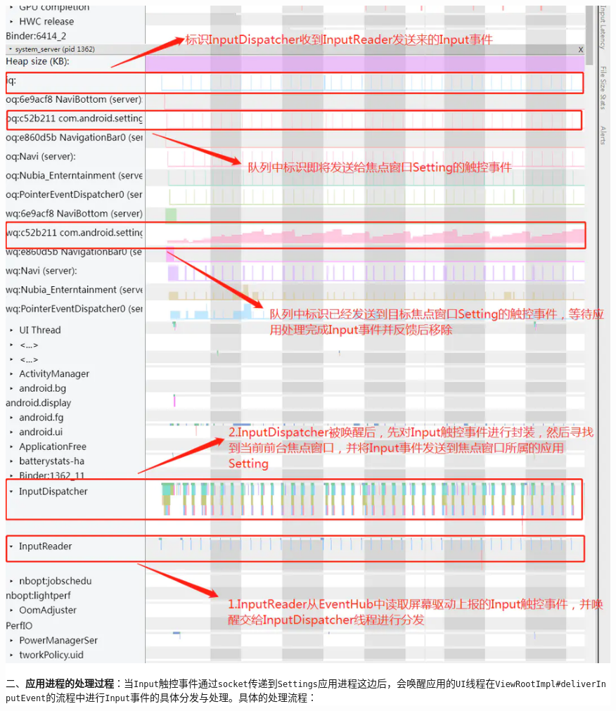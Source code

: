    ![img](./assets/26874665-26d272761a9069fa.webp)

   

   二、**应用进程的处理过程**：当`Input`触控事件通过`socket`传递到`Settings`应用进程这边后，会唤醒应用的`UI`线程在`ViewRootImpl#deliverInputEvent`的流程中进行`Input`事件的具体分发与处理。具体的处理流程：
